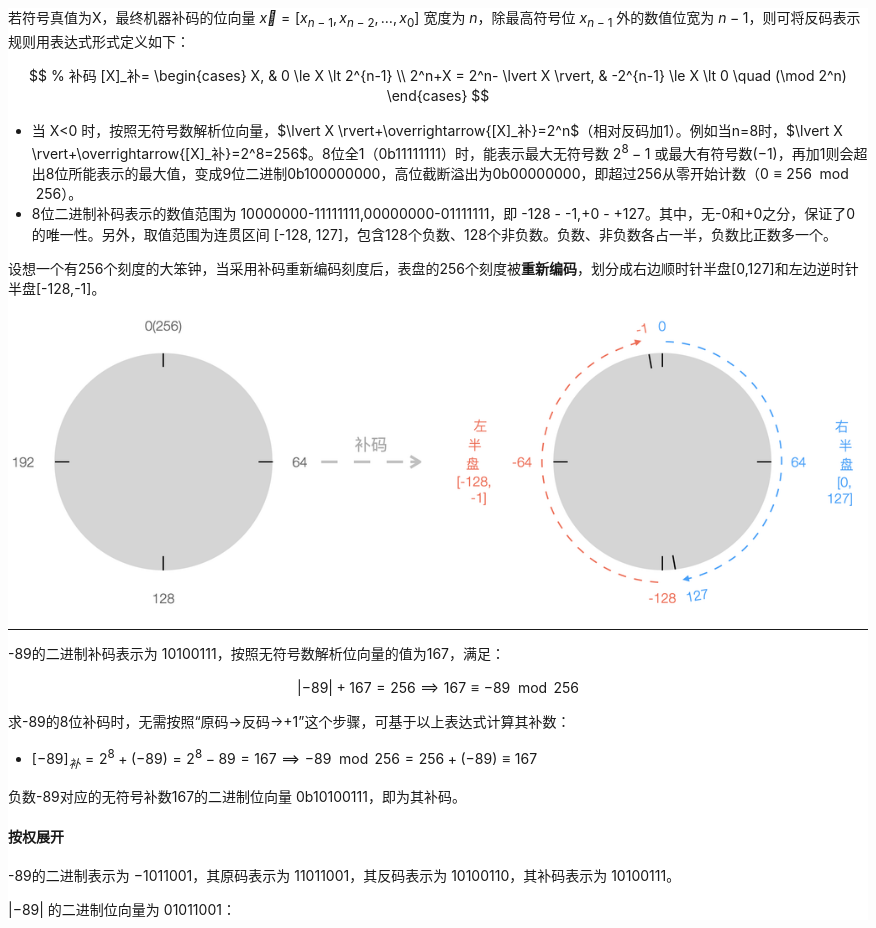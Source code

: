 若符号真值为X，最终机器补码的位向量 $\vec{x} = [x_{n-1}, x_{n-2} ,\dotsc, x_0]$ 宽度为 $n$，除最高符号位 $x_{n-1}$ 外的数值位宽为 $n-1$，则可将反码表示规则用表达式形式定义如下：

$$
% 补码
[X]_补=
\begin{cases}
		X, & 0 \le X \lt 2^{n-1} \\
		2^n+X = 2^n- \lvert X \rvert, & -2^{n-1} \le X \lt 0 \quad (\mod 2^n)
\end{cases}
$$

- 当 X<0 时，按照无符号数解析位向量，$\lvert X \rvert+\overrightarrow{[X]_补}=2^n$（相对反码加1）。例如当n=8时，$\lvert X \rvert+\overrightarrow{[X]_补}=2^8=256$。8位全1（0b11111111）时，能表示最大无符号数 $2^8-1$ 或最大有符号数($-1$)，再加1则会超出8位所能表示的最大值，变成9位二进制0b100000000，高位截断溢出为0b00000000，即超过256从零开始计数（$0 \equiv 256 \mod 256$）。
- 8位二进制补码表示的数值范围为 10000000-11111111,00000000-01111111，即 -128 - -1,+0 - +127。其中，无-0和+0之分，保证了0的唯一性。另外，取值范围为连贯区间 [-128, 127]，包含128个负数、128个非负数。负数、非负数各占一半，负数比正数多一个。

设想一个有256个刻度的大笨钟，当采用补码重新编码刻度后，表盘的256个刻度被**重新编码**，划分成右边顺时针半盘[0,127]和左边逆时针半盘[-128,-1]。

![adjust-clock-complement](./images/signedness/adjust-clock-complement.png)

---

-89的二进制补码表示为 $1 0100111$，按照无符号数解析位向量的值为167，满足：

$$
\lvert -89 \rvert + 167 = 256 \implies 167 \equiv -89 \mod 256
$$

求-89的8位补码时，无需按照“原码→反码→+1”这个步骤，可基于以上表达式计算其补数：

- $[-89]_补=2^8+(-89) = 2^8-89 = 167 \implies -89 \mod 256 = 256+(-89) \equiv 167$

负数-89对应的无符号补数167的二进制位向量 0b10100111，即为其补码。

#### 按权展开

-89的二进制表示为 $-1011001$，其原码表示为 $1 1011001$，其反码表示为 $1 0100110$，其补码表示为 $1 0100111$。

$\lvert -89 \rvert$ 的二进制位向量为 $01011001$：
